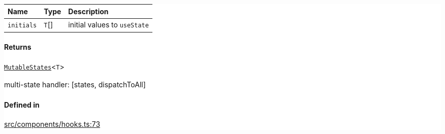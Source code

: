| Name | Type | Description |
| :------ | :------ | :------ |
| `initials` | `T`[] | initial values to `useState` |

#### Returns

[`MutableStates`](Globe_Types.md#mutablestates)<`T`\>

multi-state handler: [states, dispatchToAll]

#### Defined in

[src/components/hooks.ts:73](https://github.com/Gaushao/d3-react-globe/blob/0a8a5c1/src/components/hooks.ts#L73)
